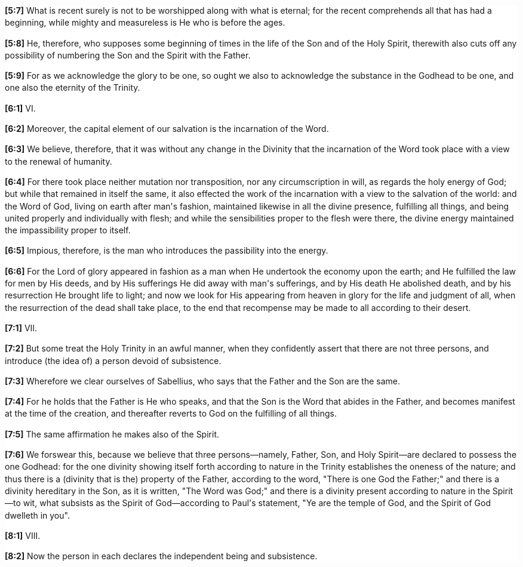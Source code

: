 **[5:7]** What is recent surely is not to be worshipped along with what is eternal; for the recent comprehends all that has had a beginning, while mighty and measureless is He who is before the ages.

**[5:8]** He, therefore, who supposes some beginning of times in the life of the Son and of the Holy Spirit, therewith also cuts off any possibility of numbering the Son and the Spirit with the Father.

**[5:9]** For as we acknowledge the glory to be one, so ought we also to acknowledge the substance in the Godhead to be one, and one also the eternity of the Trinity.

**[6:1]** VI.

**[6:2]** Moreover, the capital element of our salvation is the incarnation of the Word.

**[6:3]** We believe, therefore, that it was without any change in the Divinity that the incarnation of the Word took place with a view to the renewal of humanity.

**[6:4]** For there took place neither mutation nor transposition, nor any circumscription in will, as regards the holy energy of God; but while that remained in itself the same, it also effected the work of the incarnation with a view to the salvation of the world: and the Word of God, living on earth after man's fashion, maintained likewise in all the divine presence, fulfilling all things, and being united properly and individually with flesh; and while the sensibilities proper to the flesh were there, the divine energy maintained the impassibility proper to itself.

**[6:5]** Impious, therefore, is the man who introduces the passibility into the energy.

**[6:6]** For the Lord of glory appeared in fashion as a man when He undertook the economy upon the earth; and He fulfilled the law for men by His deeds, and by His sufferings He did away with man's sufferings, and by His death He abolished death, and by his resurrection He brought life to light; and now we look for His appearing from heaven in glory for the life and judgment of all, when the resurrection of the dead shall take place, to the end that recompense may be made to all according to their desert.

**[7:1]** VII.

**[7:2]** But some treat the Holy Trinity in an awful manner, when they confidently assert that there are not three persons, and introduce (the idea of) a person devoid of subsistence.

**[7:3]** Wherefore we clear ourselves of Sabellius, who says that the Father and the Son are the same.

**[7:4]** For he holds that the Father is He who speaks, and that the Son is the Word that abides in the Father, and becomes manifest at the time of the creation, and thereafter reverts to God on the fulfilling of all things.

**[7:5]** The same affirmation he makes also of the Spirit.

**[7:6]** We forswear this, because we believe that three persons—namely, Father, Son, and Holy Spirit—are declared to possess the one Godhead: for the one divinity showing itself forth according to nature in the Trinity establishes the oneness of the nature; and thus there is a (divinity that is the) property of the Father, according to the word, "There is one God the Father;" and there is a divinity hereditary in the Son, as it is written, "The Word was God;" and there is a divinity present according to nature in the Spirit—to wit, what subsists as the Spirit of God—according to Paul's statement, "Ye are the temple of God, and the Spirit of God dwelleth in you".

**[8:1]** VIII.

**[8:2]** Now the person in each declares the independent being and subsistence.
